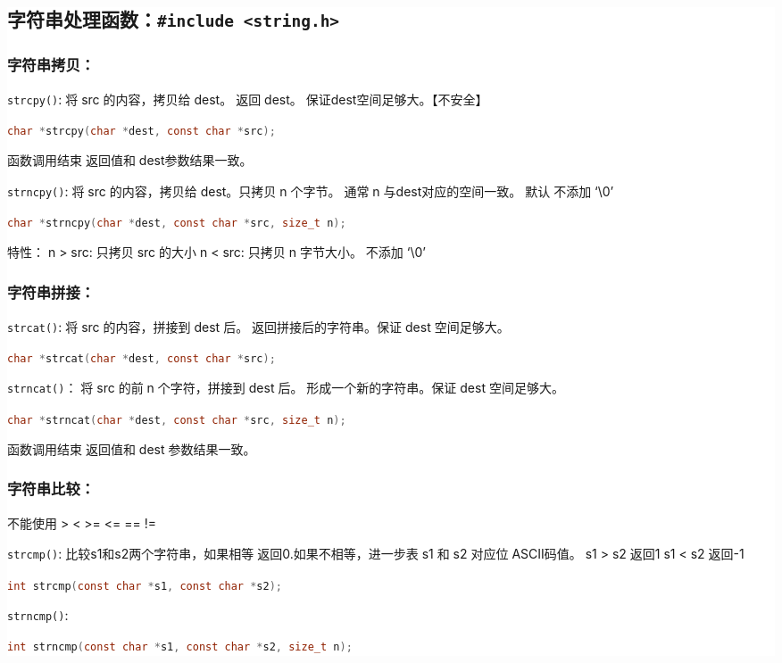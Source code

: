 ## 字符串处理函数：`#include <string.h>`

### 字符串拷贝：

`strcpy()`:
将 src 的内容，拷贝给 dest。 返回 dest。 保证dest空间足够大。【不安全】

```c
char *strcpy(char *dest, const char *src);
```

函数调用结束 返回值和 dest参数结果一致。

`strncpy()`:
将 src 的内容，拷贝给 dest。只拷贝 n 个字节。 通常 n 与dest对应的空间一致。 
默认 不添加 ‘\0’

```c
char *strncpy(char *dest, const char *src, size_t n);
```

特性： n > src: 只拷贝 src 的大小
     n < src: 只拷贝 n 字节大小。 不添加 ‘\0’

### 字符串拼接：

`strcat()`:
将 src 的内容，拼接到 dest 后。 返回拼接后的字符串。保证 dest 空间足够大。

```c
char *strcat(char *dest, const char *src);
```

`strncat()`：
将 src 的前 n 个字符，拼接到 dest 后。 形成一个新的字符串。保证 dest 空间足够大。

```c
char *strncat(char *dest, const char *src, size_t n);
```

函数调用结束 返回值和 dest 参数结果一致。


### 字符串比较：

不能使用 > < >= <= == != 

`strcmp()`:
比较s1和s2两个字符串，如果相等 返回0.如果不相等，进一步表 s1 和 s2 对应位 ASCII码值。
s1 > s2 返回1
s1 < s2 返回-1

```c
int strcmp(const char *s1, const char *s2);
```

`strncmp()`:

```c
int strncmp(const char *s1, const char *s2, size_t n);
```
